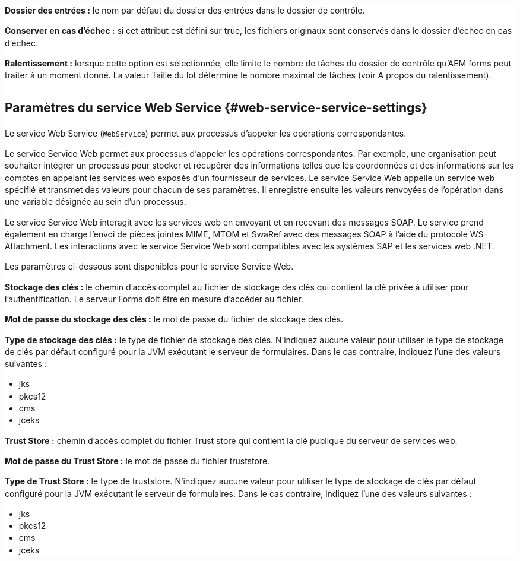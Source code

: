 **Dossier des entrées :** le nom par défaut du dossier des entrées dans le dossier de contrôle.

**Conserver en cas d’échec :** si cet attribut est défini sur true, les fichiers originaux sont conservés dans le dossier d’échec en cas d’échec.

**Ralentissement :** lorsque cette option est sélectionnée, elle limite le nombre de tâches du dossier de contrôle qu’AEM forms peut traiter à un moment donné. La valeur Taille du lot détermine le nombre maximal de tâches (voir A propos du ralentissement).

## Paramètres du service Web Service {#web-service-service-settings}

Le service Web Service (`WebService`) permet aux processus d’appeler les opérations correspondantes.

Le service Service Web permet aux processus d’appeler les opérations correspondantes. Par exemple, une organisation peut souhaiter intégrer un processus pour stocker et récupérer des informations telles que les coordonnées et des informations sur les comptes en appelant les services web exposés d’un fournisseur de services. Le service Service Web appelle un service web spécifié et transmet des valeurs pour chacun de ses paramètres. Il enregistre ensuite les valeurs renvoyées de l’opération dans une variable désignée au sein d’un processus.

Le service Service Web interagit avec les services web en envoyant et en recevant des messages SOAP. Le service prend également en charge l’envoi de pièces jointes MIME, MTOM et SwaRef avec des messages SOAP à l’aide du protocole WS-Attachment. Les interactions avec le service Service Web sont compatibles avec les systèmes SAP et les services web .NET.

Les paramètres ci-dessous sont disponibles pour le service Service Web.

**Stockage des clés :** le chemin d’accès complet au fichier de stockage des clés qui contient la clé privée à utiliser pour l’authentification. Le serveur Forms doit être en mesure d’accéder au fichier.

**Mot de passe du stockage des clés :** le mot de passe du fichier de stockage des clés.

**Type de stockage des clés :** le type de fichier de stockage des clés. N’indiquez aucune valeur pour utiliser le type de stockage de clés par défaut configuré pour la JVM exécutant le serveur de formulaires. Dans le cas contraire, indiquez l’une des valeurs suivantes :

* jks
* pkcs12
* cms
* jceks

**Trust Store :** chemin d’accès complet du fichier Trust store qui contient la clé publique du serveur de services web.

**Mot de passe du Trust Store :** le mot de passe du fichier truststore.

**Type de Trust Store :** le type de truststore. N’indiquez aucune valeur pour utiliser le type de stockage de clés par défaut configuré pour la JVM exécutant le serveur de formulaires. Dans le cas contraire, indiquez l’une des valeurs suivantes :

* jks
* pkcs12
* cms
* jceks
